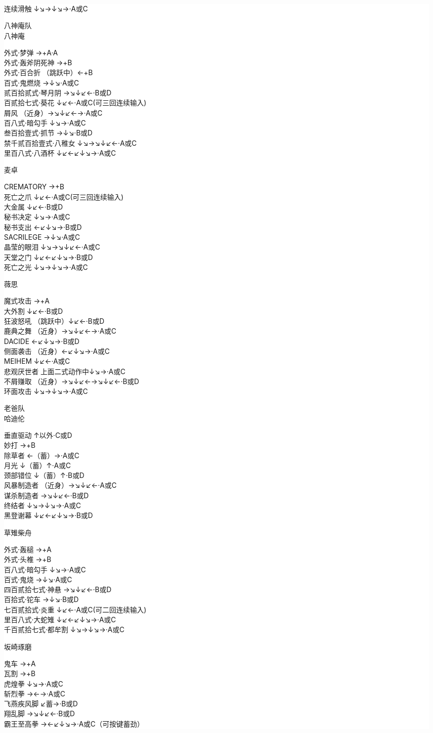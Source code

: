 连续滑触 &darr;↘&rarr;&darr;↘&rarr;&middot;A或C</p>
<p>八神庵队<br />
八神庵</p>
<p>外式&middot;梦弹 &rarr;+A&middot;A<br />
外式&middot;轰斧阴死神 &rarr;+B<br />
外式&middot;百合折 （跳跃中）&larr;+B<br />
百式&middot;鬼燃烧 &rarr;&darr;↘&middot;A或C<br />
贰百拾贰式&middot;琴月阴 &rarr;↘&darr;↙&larr;&middot;B或D<br />
百贰拾七式&middot;葵花 &darr;↙&larr;&middot;A或C(可三回连续输入)<br />
屑风 （近身）&rarr;↘&darr;↙&larr;&rarr;&middot;A或C<br />
百八式&middot;暗勾手 &darr;↘&rarr;&middot;A或C<br />
叁百拾壹式&middot;抓节 &rarr;&darr;↘&middot;B或D<br />
禁千贰百拾壹式&middot;八稚女 &darr;↘&rarr;↘&darr;↙&larr;&middot;A或C<br />
里百八式&middot;八酒杯 &darr;↙&larr;↙&darr;↘&rarr;&middot;A或C</p>
<p>麦卓</p>
<p>CREMATORY &rarr;+B<br />
死亡之爪 &darr;↙&larr;&middot;A或C(可三回连续输入)<br />
大金属 &darr;↙&larr;&middot;B或D<br />
秘书决定 &darr;↘&rarr;&middot;A或C<br />
秘书支出 &larr;↙&darr;↘&rarr;&middot;B或D<br />
SACRILEGE &rarr;&darr;↘&middot;A或C<br />
晶莹的眼泪 &darr;↘&rarr;↘&darr;↙&larr;&middot;A或C<br />
天堂之门 &darr;↙&larr;↙&darr;↘&rarr;&middot;B或D<br />
死亡之光 &darr;↘&rarr;&darr;↘&rarr;&middot;A或C</p>
<p>薇思</p>
<p>魔式攻击 &rarr;+A<br />
大外割 &darr;↙&larr;&middot;B或D<br />
狂波怒吼 （跳跃中）&darr;↙&larr;&middot;B或D<br />
鹿典之舞 （近身）&rarr;↘&darr;↙&larr;&rarr;&middot;A或C<br />
DACIDE &larr;↙&darr;↘&rarr;&middot;B或D<br />
侧面袭击 （近身）&larr;↙&darr;↘&rarr;&middot;A或C<br />
MEIHEM &darr;↙&larr;&middot;A或C<br />
悲观厌世者 上面二式动作中&darr;↘&rarr;&middot;A或C<br />
不屑赚取 （近身）&rarr;↘&darr;↙&larr;&rarr;↘&darr;↙&larr;&middot;B或D<br />
环面攻击 &darr;↘&rarr;&darr;↘&rarr;&middot;A或C</p>
<p>老爸队<br />
哈迪伦</p>
<p>垂直驱动 &uarr;以外&middot;C或D<br />
妙打 &rarr;+B<br />
除草者 &larr;（蓄）&rarr;&middot;A或C<br />
月光 &darr;（蓄）&uarr;&middot;A或C<br />
颈部错位 &darr;（蓄）&uarr;&middot;B或D<br />
风暴制造者 （近身）&rarr;↘&darr;↙&larr;&middot;A或C<br />
谋杀制造者 &rarr;↘&darr;↙&larr;&middot;B或D<br />
终结者 &darr;↘&rarr;&darr;↘&rarr;&middot;A或C<br />
黑登谢幕 &darr;↙&larr;↙&darr;↘&rarr;&middot;B或D</p>
<p>草雉柴舟</p>
<p>外式&middot;轰槌 &rarr;+A<br />
外式&middot;头椎 &rarr;+B<br />
百八式&middot;暗勾手 &darr;↘&rarr;&middot;A或C<br />
百式&middot;鬼烧 &rarr;&darr;↘&middot;A或C<br />
四百贰拾七式&middot;神悬 &rarr;↘&darr;↙&larr;&middot;B或D<br />
百拾式&middot;铊车 &rarr;&darr;↘&middot;B或D<br />
七百贰拾式&middot;炎重 &darr;↙&larr;&middot;A或C(可二回连续输入)<br />
里百八式&middot;大蛇雉 &darr;↙&larr;↙&darr;↘&rarr;&middot;A或C<br />
千百贰拾七式&middot;都牟割 &darr;↘&rarr;&darr;↘&rarr;&middot;A或C</p>
<p>坂崎琢磨</p>
<p>鬼车 &rarr;+A<br />
瓦割 &rarr;+B<br />
虎煌拳 &darr;↘&rarr;&middot;A或C<br />
斩烈拳 &rarr;&larr;&rarr;&middot;A或C<br />
飞燕疾风脚 ↙蓄&rarr;&middot;B或D<br />
翔乱脚 &rarr;↘&darr;↙&larr;&middot;B或D<br />
霸王至高拳 &rarr;&larr;↙&darr;↘&rarr;&middot;A或C（可按键蓄劲）<br />